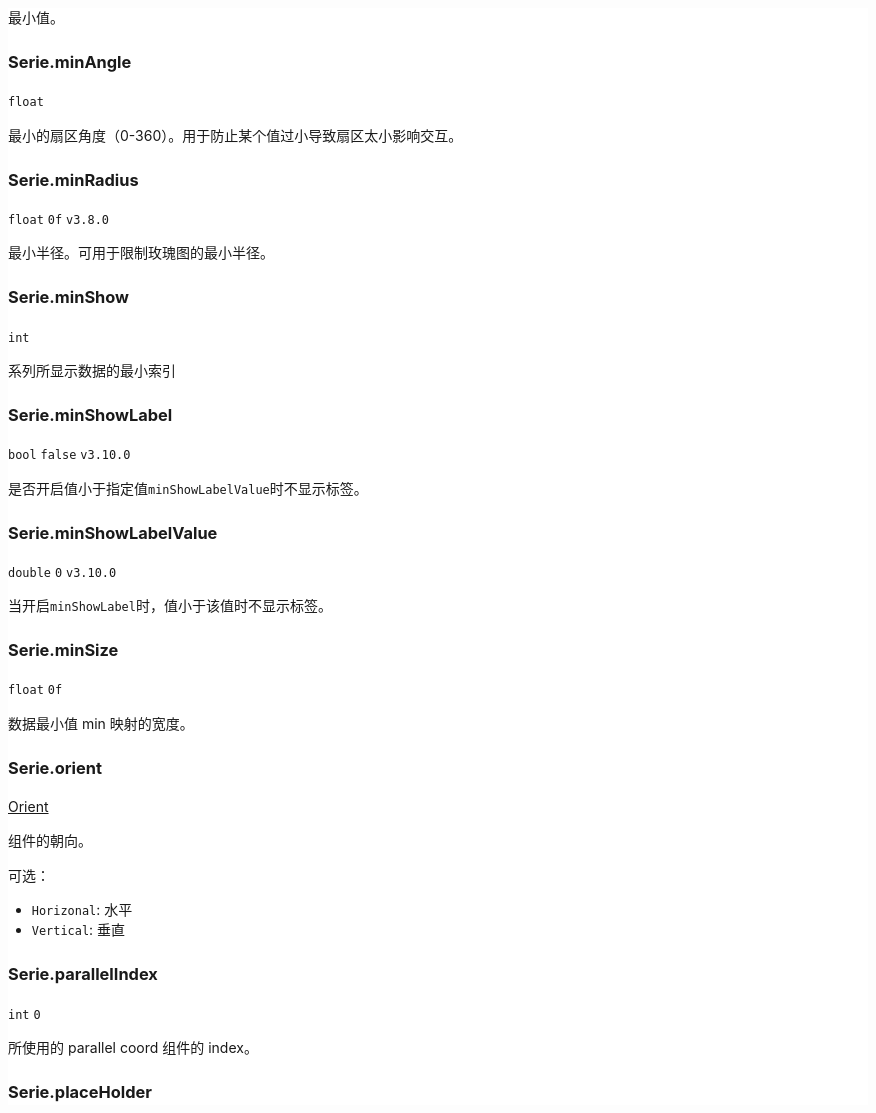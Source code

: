 最小值。

### Serie.minAngle

`float`

最小的扇区角度（0-360）。用于防止某个值过小导致扇区太小影响交互。

### Serie.minRadius

`float` `0f` `v3.8.0`

最小半径。可用于限制玫瑰图的最小半径。

### Serie.minShow

`int`

系列所显示数据的最小索引

### Serie.minShowLabel

`bool` `false` `v3.10.0`

是否开启值小于指定值`minShowLabelValue`时不显示标签。

### Serie.minShowLabelValue

`double` `0` `v3.10.0`

当开启`minShowLabel`时，值小于该值时不显示标签。

### Serie.minSize

`float` `0f`

数据最小值 min 映射的宽度。

### Serie.orient

[Orient](#orient)

组件的朝向。

可选：

- `Horizonal`: 水平
- `Vertical`: 垂直

### Serie.parallelIndex

`int` `0`

所使用的 parallel coord 组件的 index。

### Serie.placeHolder
